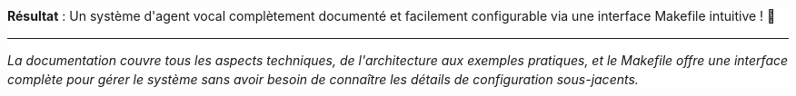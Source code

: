 **Résultat** : Un système d'agent vocal complètement documenté et facilement configurable via une interface Makefile intuitive ! 🎉

---

*La documentation couvre tous les aspects techniques, de l'architecture aux exemples pratiques, et le Makefile offre une interface complète pour gérer le système sans avoir besoin de connaître les détails de configuration sous-jacents.*
